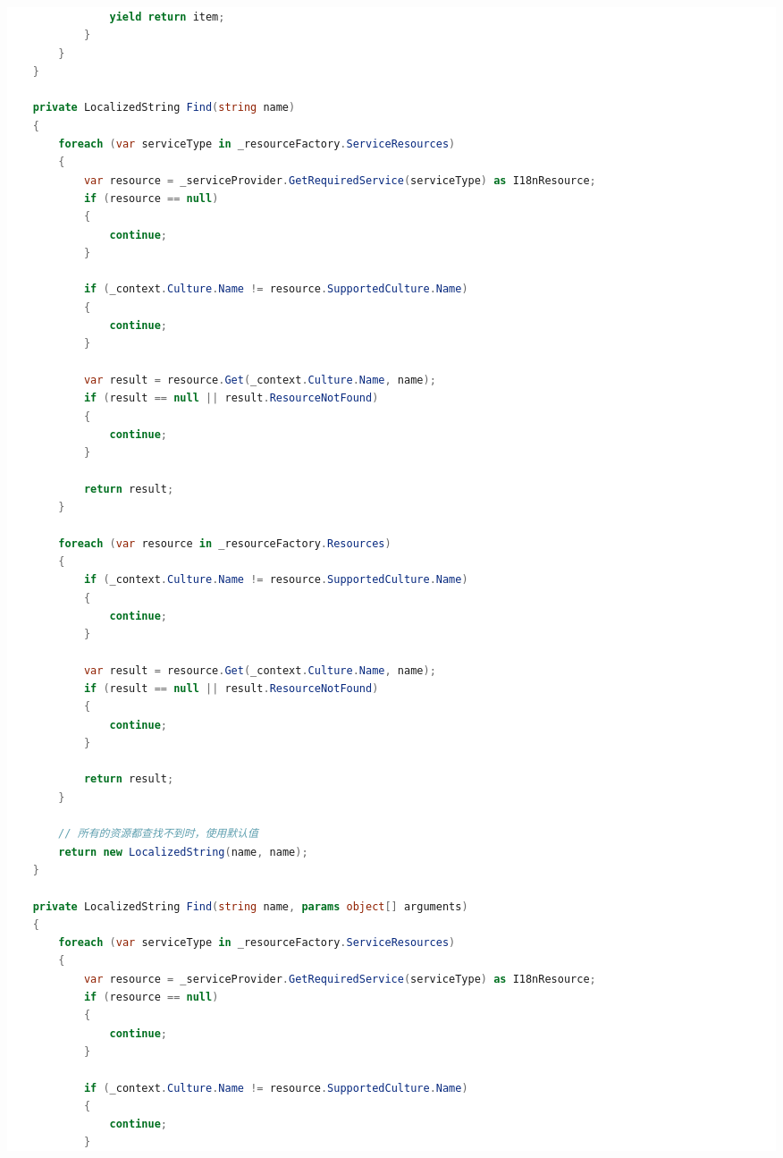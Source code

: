 ```csharp
                yield return item;
            }
        }
    }

    private LocalizedString Find(string name)
    {
        foreach (var serviceType in _resourceFactory.ServiceResources)
        {
            var resource = _serviceProvider.GetRequiredService(serviceType) as I18nResource;
            if (resource == null)
            {
                continue;
            }

            if (_context.Culture.Name != resource.SupportedCulture.Name)
            {
                continue;
            }

            var result = resource.Get(_context.Culture.Name, name);
            if (result == null || result.ResourceNotFound)
            {
                continue;
            }

            return result;
        }

        foreach (var resource in _resourceFactory.Resources)
        {
            if (_context.Culture.Name != resource.SupportedCulture.Name)
            {
                continue;
            }

            var result = resource.Get(_context.Culture.Name, name);
            if (result == null || result.ResourceNotFound)
            {
                continue;
            }

            return result;
        }

        // 所有的资源都查找不到时，使用默认值
        return new LocalizedString(name, name);
    }

    private LocalizedString Find(string name, params object[] arguments)
    {
        foreach (var serviceType in _resourceFactory.ServiceResources)
        {
            var resource = _serviceProvider.GetRequiredService(serviceType) as I18nResource;
            if (resource == null)
            {
                continue;
            }

            if (_context.Culture.Name != resource.SupportedCulture.Name)
            {
                continue;
            }
```